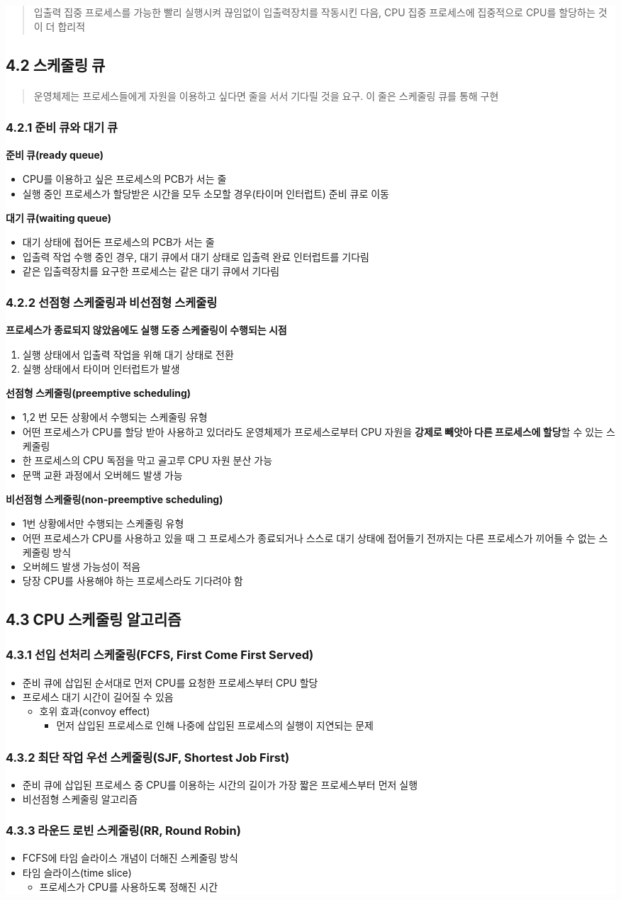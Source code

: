 > 입출력 집중 프로세스를 가능한 빨리 실행시켜 끊임없이 입출력장치를 작동시킨 다음, CPU 집중 프로세스에 집중적으로 CPU를 할당하는 것이 더 합리적

## 4.2 스케줄링 큐
> 운영체제는 프로세스들에게 자원을 이용하고 싶다면 줄을 서서 기다릴 것을 요구. 이 줄은 스케줄링 큐를 통해 구현

### 4.2.1 준비 큐와 대기 큐

**준비 큐(ready queue)**
- CPU를 이용하고 싶은 프로세스의 PCB가 서는 줄
- 실행 중인 프로세스가 할당받은 시간을 모두 소모할 경우(타이머 인터럽트) 준비 큐로 이동

**대기 큐(waiting queue)**
- 대기 상태에 접어든 프로세스의 PCB가 서는 줄
- 입출력 작업 수행 중인 경우, 대기 큐에서 대기 상태로 입출력 완료 인터럽트를 기다림
- 같은 입출력장치를 요구한 프로세스는 같은 대기 큐에서 기다림

### 4.2.2 선점형 스케줄링과 비선점형 스케줄링

**프로세스가 종료되지 않았음에도 실행 도중 스케줄링이 수행되는 시점**
1. 실행 상태에서 입출력 작업을 위해 대기 상태로 전환
2. 실행 상태에서 타이머 인터럽트가 발생

**선점형 스케줄링(preemptive scheduling)**
- 1,2 번 모든 상황에서 수행되는 스케줄링 유형
- 어떤 프로세스가 CPU를 할당 받아 사용하고 있더라도 운영체제가 프로세스로부터 CPU 자원을 **강제로 빼앗아 다른 프로세스에 할당**할 수 있는 스케줄링
- 한 프로세스의 CPU 독점을 막고 골고루 CPU 자원 분산 가능
- 문맥 교환  과정에서 오버헤드 발생 가능

**비선점형 스케줄링(non-preemptive scheduling)**
- 1번 상황에서만 수행되는 스케줄링 유형
- 어떤 프로세스가 CPU를 사용하고 있을 때 그 프로세스가 종료되거나 스스로 대기 상태에 접어들기 전까지는 다른 프로세스가 끼어들 수 없는 스케줄링 방식
- 오버헤드 발생 가능성이 적음
- 당장 CPU를 사용해야 하는 프로세스라도 기다려야 함

## 4.3 CPU 스케줄링 알고리즘
### 4.3.1 선입 선처리 스케줄링(FCFS, First Come First Served)

 - 준비 큐에 삽입된 순서대로 먼저 CPU를 요청한 프로세스부터 CPU 할당
 - 프로세스 대기 시간이 길어질 수 있음
	 - 호위 효과(convoy effect)
		 - 먼저 삽입된 프로세스로 인해 나중에 삽입된 프로세스의 실행이 지연되는 문제

### 4.3.2 최단 작업 우선 스케줄링(SJF, Shortest Job First)

- 준비 큐에 삽입된 프로세스 중 CPU를 이용하는 시간의 길이가 가장 짧은 프로세스부터 먼저 실행
- 비선점형 스케줄링 알고리즘

### 4.3.3 라운드 로빈 스케줄링(RR, Round Robin)

- FCFS에 타임 슬라이스 개념이 더해진 스케줄링 방식
- 타임 슬라이스(time slice)
	- 프로세스가 CPU를 사용하도록 정해진 시간
